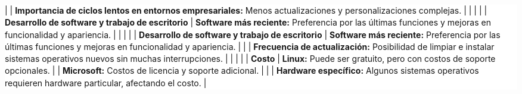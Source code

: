 | | **Importancia de ciclos lentos en entornos empresariales:** Menos actualizaciones y personalizaciones complejas. |
| | |
| **Desarrollo de software y trabajo de escritorio** | **Software más reciente:** Preferencia por las últimas funciones y mejoras en funcionalidad y apariencia. |
| | |
| **Desarrollo de software y trabajo de escritorio** | **Software más reciente:** Preferencia por las últimas funciones y mejoras en funcionalidad y apariencia. | 
| | **Frecuencia de actualización:** Posibilidad de limpiar e instalar sistemas operativos nuevos sin muchas interrupciones. |
| | |
| **Costo** | **Linux:** Puede ser gratuito, pero con costos de soporte opcionales.
| | **Microsoft:** Costos de licencia y soporte adicional. |
| | **Hardware específico:** Algunos sistemas operativos requieren hardware particular, afectando el costo. |

</Card>

</Card>